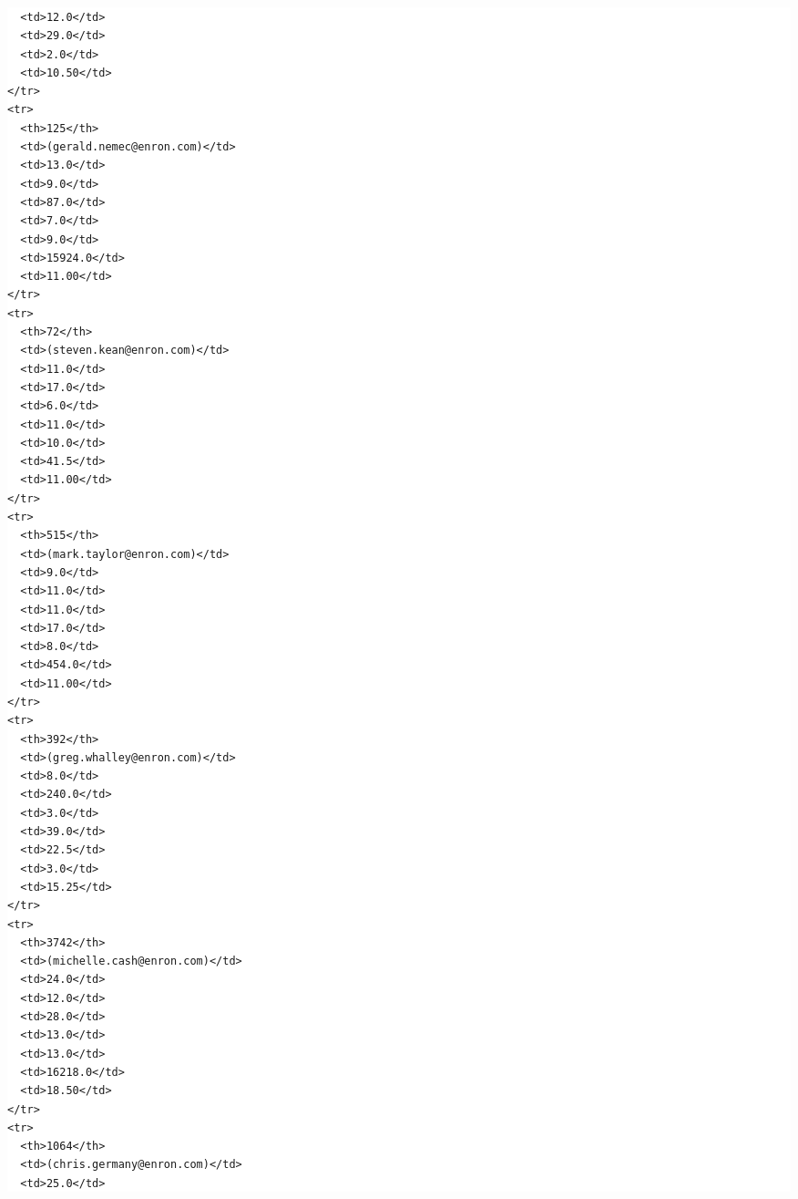       <td>12.0</td>
      <td>29.0</td>
      <td>2.0</td>
      <td>10.50</td>
    </tr>
    <tr>
      <th>125</th>
      <td>(gerald.nemec@enron.com)</td>
      <td>13.0</td>
      <td>9.0</td>
      <td>87.0</td>
      <td>7.0</td>
      <td>9.0</td>
      <td>15924.0</td>
      <td>11.00</td>
    </tr>
    <tr>
      <th>72</th>
      <td>(steven.kean@enron.com)</td>
      <td>11.0</td>
      <td>17.0</td>
      <td>6.0</td>
      <td>11.0</td>
      <td>10.0</td>
      <td>41.5</td>
      <td>11.00</td>
    </tr>
    <tr>
      <th>515</th>
      <td>(mark.taylor@enron.com)</td>
      <td>9.0</td>
      <td>11.0</td>
      <td>11.0</td>
      <td>17.0</td>
      <td>8.0</td>
      <td>454.0</td>
      <td>11.00</td>
    </tr>
    <tr>
      <th>392</th>
      <td>(greg.whalley@enron.com)</td>
      <td>8.0</td>
      <td>240.0</td>
      <td>3.0</td>
      <td>39.0</td>
      <td>22.5</td>
      <td>3.0</td>
      <td>15.25</td>
    </tr>
    <tr>
      <th>3742</th>
      <td>(michelle.cash@enron.com)</td>
      <td>24.0</td>
      <td>12.0</td>
      <td>28.0</td>
      <td>13.0</td>
      <td>13.0</td>
      <td>16218.0</td>
      <td>18.50</td>
    </tr>
    <tr>
      <th>1064</th>
      <td>(chris.germany@enron.com)</td>
      <td>25.0</td>